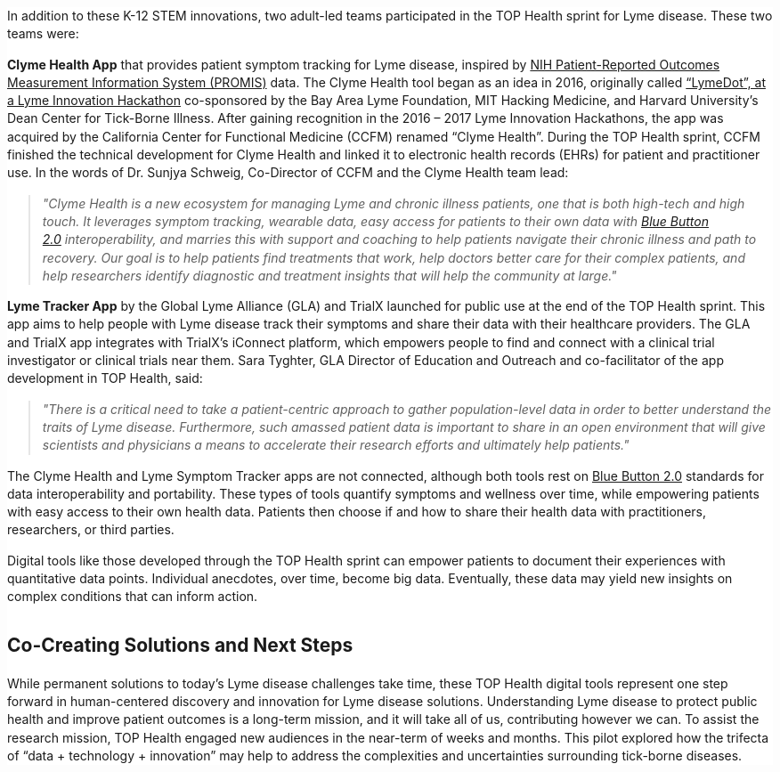 In addition to these K-12 STEM innovations, two adult-led teams participated in the TOP Health sprint for Lyme disease. These two teams were:

**Clyme Health App** that provides patient symptom tracking for Lyme disease, inspired by [NIH Patient-Reported Outcomes Measurement Information System (PROMIS)](https://www.nia.nih.gov/research/resource/patient-reported-outcomes-measurement-information-system-promis) data. The Clyme Health tool began as an idea in 2016, originally called [“LymeDot”, at a Lyme Innovation Hackathon](http://lymeinnovation.org/2016-in-review/) co-sponsored by the Bay Area Lyme Foundation, MIT Hacking Medicine, and Harvard University’s Dean Center for Tick-Borne Illness. After gaining recognition in the 2016 – 2017 Lyme Innovation Hackathons, the app was acquired by the California Center for Functional Medicine (CCFM) renamed “Clyme Health”. During the TOP Health sprint, CCFM finished the technical development for Clyme Health and linked it to electronic health records (EHRs) for patient and practitioner use. In the words of Dr. Sunjya Schweig, Co-Director of CCFM and the Clyme Health team lead:

> _"Clyme Health is a new ecosystem for managing Lyme and chronic illness patients, one that is both high-tech and high touch. It leverages symptom tracking, wearable data, easy access for patients to their own data with [Blue Button 2.0](https://bluebutton.cms.gov/) interoperability, and marries this with support and coaching to help patients navigate their chronic illness and path to recovery. Our goal is to help patients find treatments that work, help doctors better care for their complex patients, and help researchers identify diagnostic and treatment insights that will help the community at large."_

**Lyme Tracker App** by the Global Lyme Alliance (GLA) and TrialX launched for public use at the end of the TOP Health sprint. This app aims to help people with Lyme disease track their symptoms and share their data with their healthcare providers. The GLA and TrialX app integrates with TrialX’s iConnect platform, which empowers people to find and connect with a clinical trial investigator or clinical trials near them. Sara Tyghter, GLA Director of Education and Outreach and co-facilitator of the app development in TOP Health, said:

> _"There is a critical need to take a patient-centric approach to gather population-level data in order to better understand the traits of Lyme disease. Furthermore, such amassed patient data is important to share in an open environment that will give scientists and physicians a means to accelerate their research efforts and ultimately help patients."_

The Clyme Health and Lyme Symptom Tracker apps are not connected, although both tools rest on [Blue Button 2.0](https://bluebutton.cms.gov/) standards for data interoperability and portability. These types of tools quantify symptoms and wellness over time, while empowering patients with easy access to their own health data. Patients then choose if and how to share their health data with practitioners, researchers, or third parties.  

Digital tools like those developed through the TOP Health sprint can empower patients to document their experiences with quantitative data points. Individual anecdotes, over time, become big data. Eventually, these data may yield new insights on complex conditions that can inform action.

## Co-Creating Solutions and Next Steps

While permanent solutions to today’s Lyme disease challenges take time, these TOP Health digital tools represent one step forward in human-centered discovery and innovation for Lyme disease solutions. Understanding Lyme disease to protect public health and improve patient outcomes is a long-term mission, and it will take all of us, contributing however we can. To assist the research mission, TOP Health engaged new audiences in the near-term of weeks and months. This pilot explored how the trifecta of “data + technology + innovation” may help to address the complexities and uncertainties surrounding tick-borne diseases.
